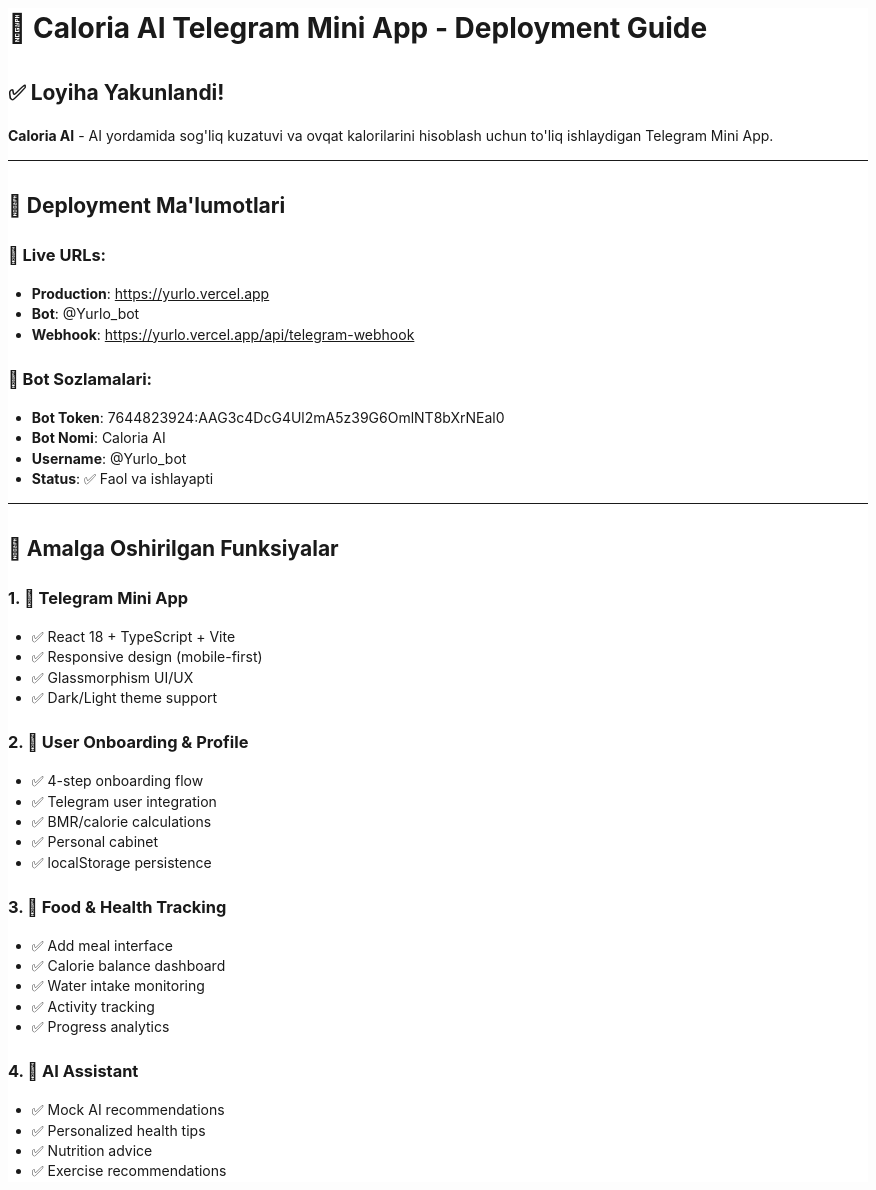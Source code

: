 # 🎉 Caloria AI Telegram Mini App - Deployment Guide

## ✅ Loyiha Yakunlandi!

**Caloria AI** - AI yordamida sog'liq kuzatuvi va ovqat kalorilarini hisoblash uchun to'liq ishlaydigan Telegram Mini App.

---

## 🚀 **Deployment Ma'lumotlari**

### **🔗 Live URLs:**
- **Production**: https://yurlo.vercel.app
- **Bot**: @Yurlo_bot  
- **Webhook**: https://yurlo.vercel.app/api/telegram-webhook

### **🤖 Bot Sozlamalari:**
- **Bot Token**: 7644823924:AAG3c4DcG4Ul2mA5z39G6OmlNT8bXrNEal0
- **Bot Nomi**: Caloria AI
- **Username**: @Yurlo_bot
- **Status**: ✅ Faol va ishlayapti

---

## 🎯 **Amalga Oshirilgan Funksiyalar**

### **1. 📱 Telegram Mini App**
- ✅ React 18 + TypeScript + Vite
- ✅ Responsive design (mobile-first)
- ✅ Glassmorphism UI/UX
- ✅ Dark/Light theme support

### **2. 👤 User Onboarding & Profile**
- ✅ 4-step onboarding flow
- ✅ Telegram user integration
- ✅ BMR/calorie calculations
- ✅ Personal cabinet
- ✅ localStorage persistence

### **3. 🥗 Food & Health Tracking**
- ✅ Add meal interface
- ✅ Calorie balance dashboard
- ✅ Water intake monitoring
- ✅ Activity tracking
- ✅ Progress analytics

### **4. 🤖 AI Assistant**
- ✅ Mock AI recommendations
- ✅ Personalized health tips
- ✅ Nutrition advice
- ✅ Exercise recommendations
